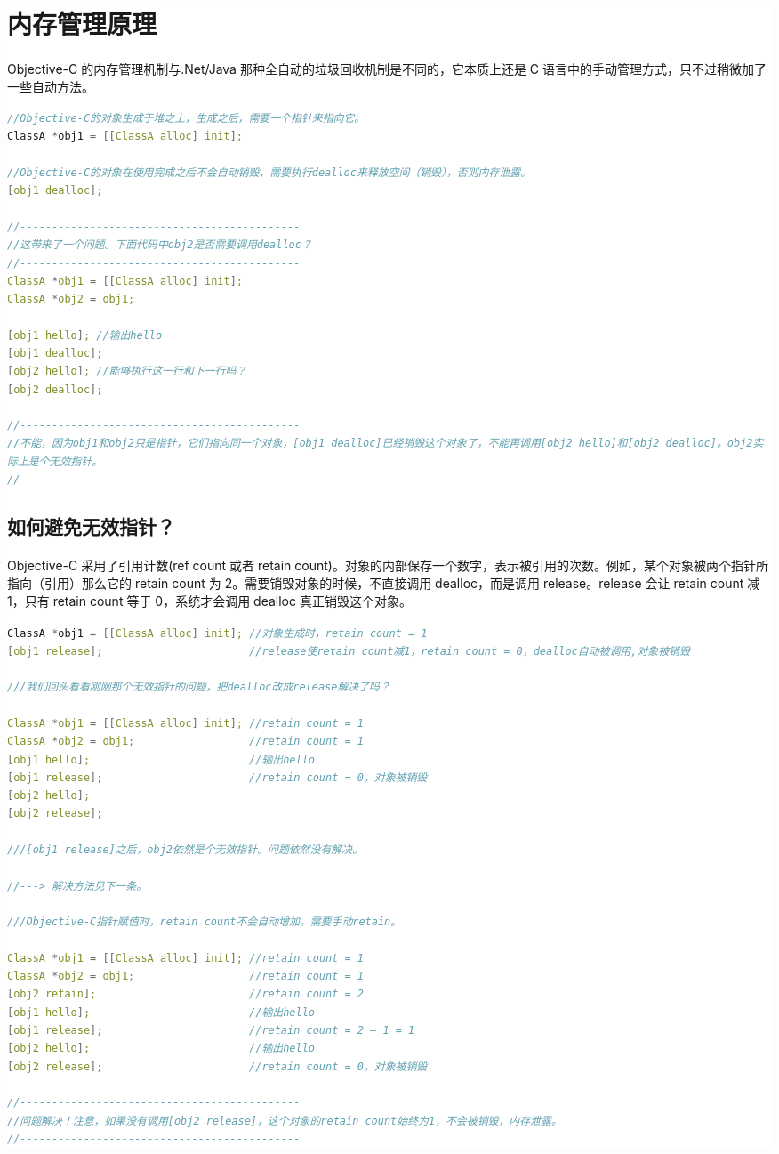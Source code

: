 # 内存管理原理

Objective-C 的内存管理机制与.Net/Java 那种全自动的垃圾回收机制是不同的，它本质上还是 C 语言中的手动管理方式，只不过稍微加了一些自动方法。

```cpp
//Objective-C的对象生成于堆之上，生成之后，需要一个指针来指向它。
ClassA *obj1 = [[ClassA alloc] init];

//Objective-C的对象在使用完成之后不会自动销毁，需要执行dealloc来释放空间（销毁），否则内存泄露。
[obj1 dealloc];

//--------------------------------------------
//这带来了一个问题。下面代码中obj2是否需要调用dealloc？
//--------------------------------------------
ClassA *obj1 = [[ClassA alloc] init];
ClassA *obj2 = obj1;

[obj1 hello]; //输出hello
[obj1 dealloc];
[obj2 hello]; //能够执行这一行和下一行吗？
[obj2 dealloc];

//--------------------------------------------
//不能，因为obj1和obj2只是指针，它们指向同一个对象，[obj1 dealloc]已经销毁这个对象了，不能再调用[obj2 hello]和[obj2 dealloc]。obj2实际上是个无效指针。
//--------------------------------------------
```

## 如何避免无效指针？

Objective-C 采用了引用计数(ref count 或者 retain count)。对象的内部保存一个数字，表示被引用的次数。例如，某个对象被两个指针所指向（引用）那么它的 retain count 为 2。需要销毁对象的时候，不直接调用 dealloc，而是调用 release。release 会让 retain count 减 1，只有 retain count 等于 0，系统才会调用 dealloc 真正销毁这个对象。

```cpp
ClassA *obj1 = [[ClassA alloc] init]; //对象生成时，retain count = 1
[obj1 release];                       //release使retain count减1，retain count = 0，dealloc自动被调用,对象被销毁

///我们回头看看刚刚那个无效指针的问题，把dealloc改成release解决了吗？

ClassA *obj1 = [[ClassA alloc] init]; //retain count = 1
ClassA *obj2 = obj1;                  //retain count = 1
[obj1 hello];                         //输出hello
[obj1 release];                       //retain count = 0，对象被销毁
[obj2 hello];
[obj2 release];

///[obj1 release]之后，obj2依然是个无效指针。问题依然没有解决。

//---> 解决方法见下一条。

///Objective-C指针赋值时，retain count不会自动增加，需要手动retain。

ClassA *obj1 = [[ClassA alloc] init]; //retain count = 1
ClassA *obj2 = obj1;                  //retain count = 1
[obj2 retain];                        //retain count = 2
[obj1 hello];                         //输出hello
[obj1 release];                       //retain count = 2 – 1 = 1
[obj2 hello];                         //输出hello
[obj2 release];                       //retain count = 0，对象被销毁

//--------------------------------------------
//问题解决！注意，如果没有调用[obj2 release]，这个对象的retain count始终为1，不会被销毁，内存泄露。
//--------------------------------------------
```